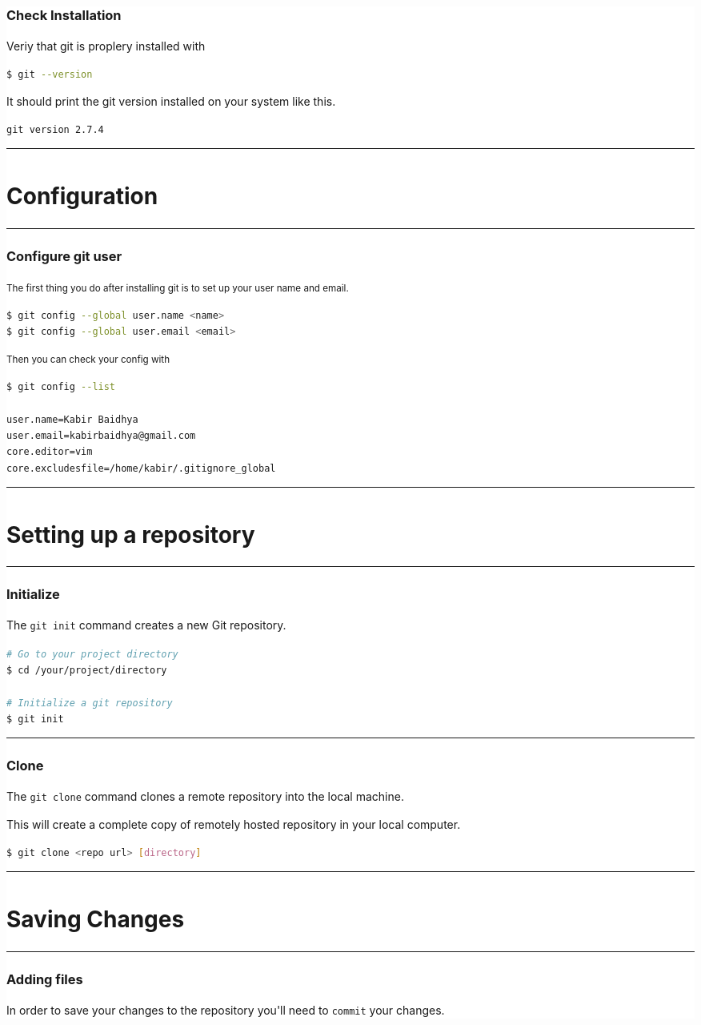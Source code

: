### Check Installation
Veriy that git is proplery installed with

```bash
$ git --version
```
It should print the git version installed on your system like this.
```plain
git version 2.7.4
```

---
# Configuration
---
### Configure git user
<small>The first thing you do after installing git is to set up your user name and email.</small>
```bash
$ git config --global user.name <name>
$ git config --global user.email <email>
```
<small>Then you can check your config with</small>
```bash
$ git config --list

user.name=Kabir Baidhya
user.email=kabirbaidhya@gmail.com
core.editor=vim
core.excludesfile=/home/kabir/.gitignore_global
```
---
# Setting up a repository
---
### Initialize
The `git init` command creates a new Git repository.

```bash
# Go to your project directory
$ cd /your/project/directory

# Initialize a git repository
$ git init
```
---
### Clone

The `git clone` command clones a remote repository into the local machine.

This will create a complete copy of remotely hosted repository in your local computer.
```bash
$ git clone <repo url> [directory]
```
---
# Saving Changes
---
### Adding files
In order to save your changes to the repository you'll need to `commit` your changes.
